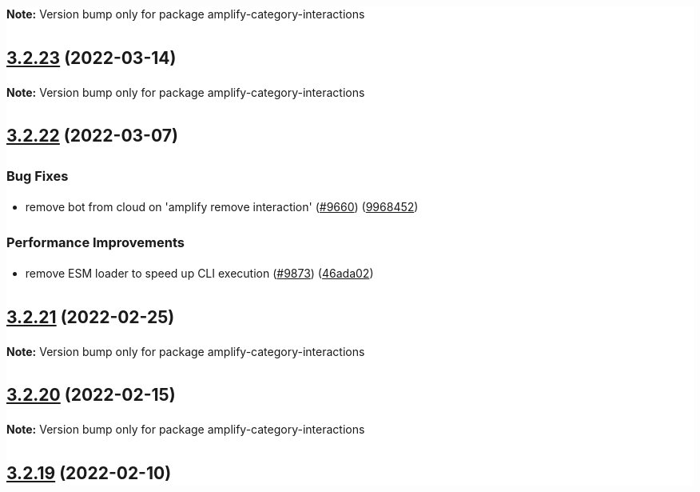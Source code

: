 **Note:** Version bump only for package amplify-category-interactions





## [3.2.23](https://github.com/aws-amplify/amplify-cli/compare/amplify-category-interactions@3.2.22...amplify-category-interactions@3.2.23) (2022-03-14)

**Note:** Version bump only for package amplify-category-interactions





## [3.2.22](https://github.com/aws-amplify/amplify-cli/compare/amplify-category-interactions@3.2.21...amplify-category-interactions@3.2.22) (2022-03-07)


### Bug Fixes

* remove bot from cloud on 'amplify remove interaction' ([#9660](https://github.com/aws-amplify/amplify-cli/issues/9660)) ([9968452](https://github.com/aws-amplify/amplify-cli/commit/9968452401cd7bb802dad17085744af081408473))


### Performance Improvements

* remove ESM loader to speed up CLI execution ([#9873](https://github.com/aws-amplify/amplify-cli/issues/9873)) ([46ada02](https://github.com/aws-amplify/amplify-cli/commit/46ada029a7914b75c356c3ae9dcd782ffa324b2a))





## [3.2.21](https://github.com/aws-amplify/amplify-cli/compare/amplify-category-interactions@3.2.20...amplify-category-interactions@3.2.21) (2022-02-25)

**Note:** Version bump only for package amplify-category-interactions





## [3.2.20](https://github.com/aws-amplify/amplify-cli/compare/amplify-category-interactions@3.2.19...amplify-category-interactions@3.2.20) (2022-02-15)

**Note:** Version bump only for package amplify-category-interactions





## [3.2.19](https://github.com/aws-amplify/amplify-cli/compare/amplify-category-interactions@3.2.15...amplify-category-interactions@3.2.19) (2022-02-10)
